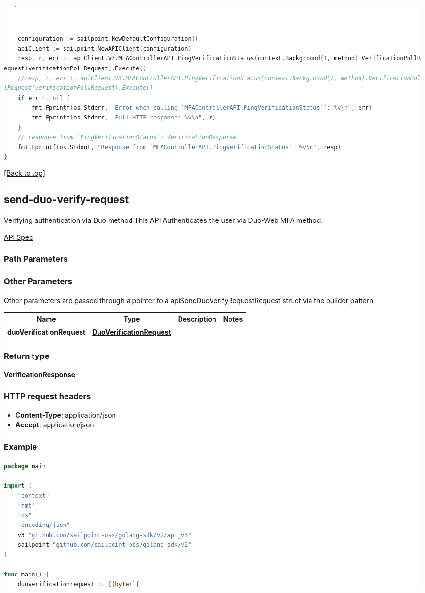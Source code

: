 ```go
   }
  

	configuration := sailpoint.NewDefaultConfiguration()
	apiClient := sailpoint.NewAPIClient(configuration)
    resp, r, err := apiClient.V3.MFAControllerAPI.PingVerificationStatus(context.Background(), method).VerificationPollRequest(verificationPollRequest).Execute()
	//resp, r, err := apiClient.V3.MFAControllerAPI.PingVerificationStatus(context.Background(), method).VerificationPollRequest(verificationPollRequest).Execute()
	if err != nil {
		fmt.Fprintf(os.Stderr, "Error when calling `MFAControllerAPI.PingVerificationStatus``: %v\n", err)
		fmt.Fprintf(os.Stderr, "Full HTTP response: %v\n", r)
	}
	// response from `PingVerificationStatus`: VerificationResponse
	fmt.Fprintf(os.Stdout, "Response from `MFAControllerAPI.PingVerificationStatus`: %v\n", resp)
}
```

[[Back to top]](#)

## send-duo-verify-request
Verifying authentication via Duo method
This API Authenticates the user via Duo-Web MFA method.

[API Spec](https://developer.sailpoint.com/docs/api/v3/send-duo-verify-request)

### Path Parameters



### Other Parameters

Other parameters are passed through a pointer to a apiSendDuoVerifyRequestRequest struct via the builder pattern


Name | Type | Description  | Notes
------------- | ------------- | ------------- | -------------
 **duoVerificationRequest** | [**DuoVerificationRequest**](../models/duo-verification-request) |  | 

### Return type

[**VerificationResponse**](../models/verification-response)

### HTTP request headers

- **Content-Type**: application/json
- **Accept**: application/json

### Example

```go
package main

import (
	"context"
	"fmt"
	"os"
    "encoding/json"
    v3 "github.com/sailpoint-oss/golang-sdk/v2/api_v3"
	sailpoint "github.com/sailpoint-oss/golang-sdk/v2"
)

func main() {
    duoverificationrequest := []byte(`{
```